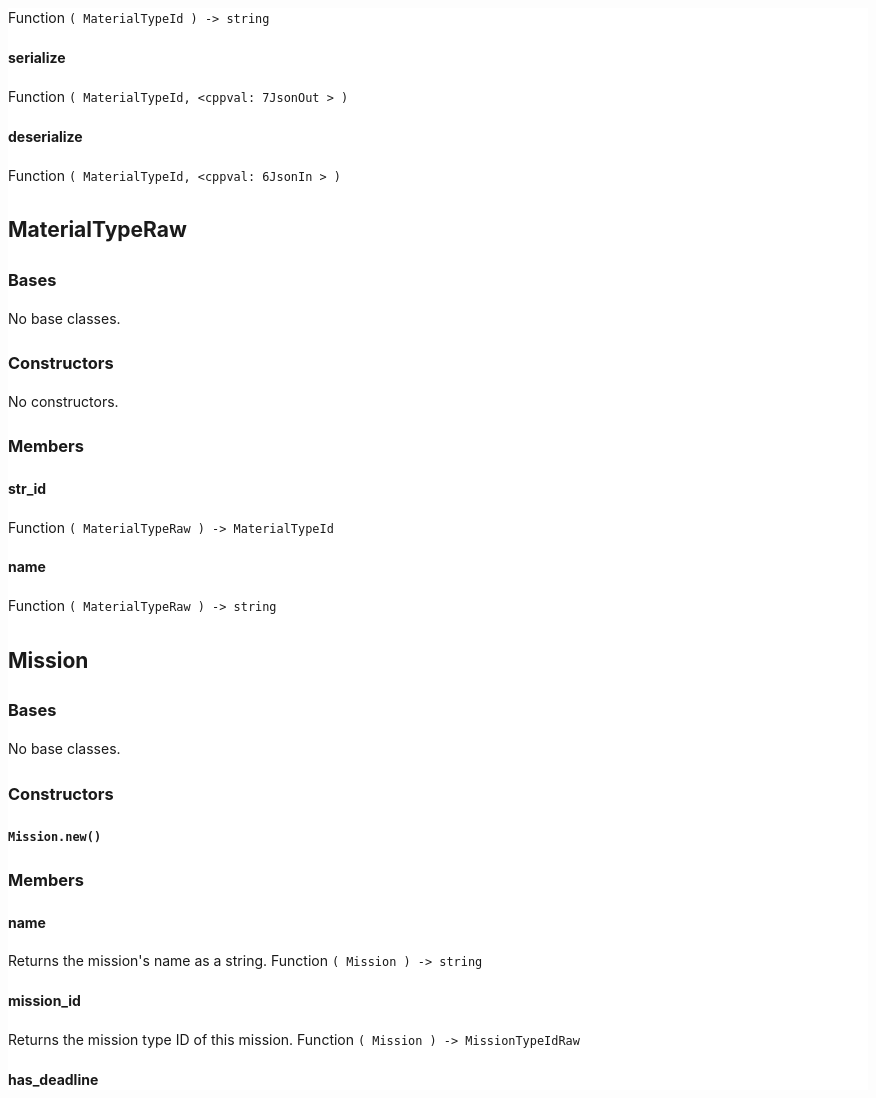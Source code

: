 Function `( MaterialTypeId ) -> string`

#### serialize

Function `( MaterialTypeId, <cppval: 7JsonOut > )`

#### deserialize

Function `( MaterialTypeId, <cppval: 6JsonIn > )`

## MaterialTypeRaw

### Bases

No base classes.

### Constructors

No constructors.

### Members

#### str_id

Function `( MaterialTypeRaw ) -> MaterialTypeId`

#### name

Function `( MaterialTypeRaw ) -> string`

## Mission

### Bases

No base classes.

### Constructors

#### `Mission.new()`

### Members

#### name

Returns the mission's name as a string.
Function `( Mission ) -> string`

#### mission_id

Returns the mission type ID of this mission.
Function `( Mission ) -> MissionTypeIdRaw`

#### has_deadline
